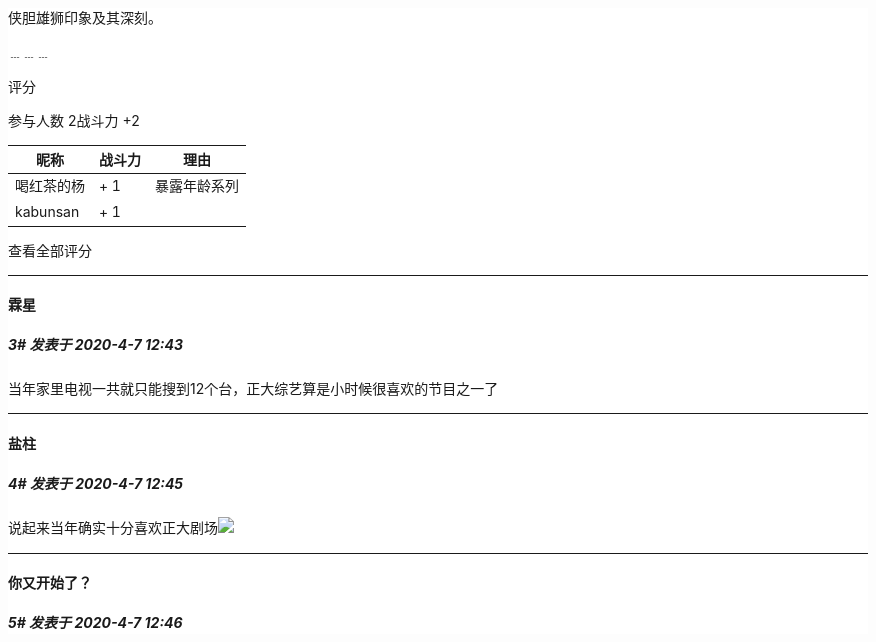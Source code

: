 


侠胆雄狮印象及其深刻。



﹍﹍﹍

评分





 参与人数 2战斗力 +2

|昵称|战斗力|理由|
|----|---|---|
| 喝红茶的杨| + 1|暴露年龄系列|
| kabunsan| + 1||



查看全部评分






-----

####  霖星  
##### 3#       发表于 2020-4-7 12:43




当年家里电视一共就只能搜到12个台，正大综艺算是小时候很喜欢的节目之一了







-----

####  盐柱  
##### 4#       发表于 2020-4-7 12:45




说起来当年确实十分喜欢正大剧场<img src="https://static.saraba1st.com/image/smiley/face2017/140.png" referrerpolicy="no-referrer">







-----

####  你又开始了？  
##### 5#       发表于 2020-4-7 12:46

